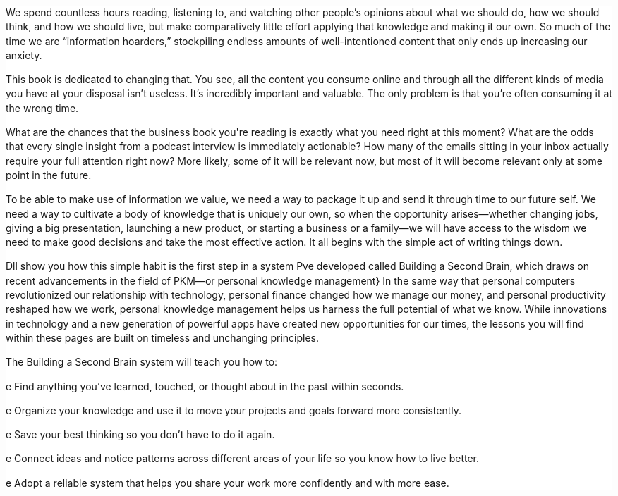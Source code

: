 We spend countless hours reading, listening to, and watching other people’s 
opinions about what we should do, how we should think, and how we should 
live, but make comparatively little effort applying that knowledge and making it 
our own. So much of the time we are “information hoarders,” stockpiling endless 
amounts of well-intentioned content that only ends up increasing our anxiety. 

This book is dedicated to changing that. You see, all the content you consume 
online and through all the different kinds of media you have at your disposal isn’t 
useless. It’s incredibly important and valuable. The only problem is that you’re 
often consuming it at the wrong time. 


What are the chances that the business book you're reading is exactly what you 
need right at this moment? What are the odds that every single insight from a 
podcast interview is immediately actionable? How many of the emails sitting in 
your inbox actually require your full attention right now? More likely, some of it 
will be relevant now, but most of it will become relevant only at some point in the 
future. 

To be able to make use of information we value, we need a way to package it 
up and send it through time to our future self. We need a way to cultivate a body 
of knowledge that is uniquely our own, so when the opportunity arises—whether 
changing jobs, giving a big presentation, launching a new product, or starting a 
business or a family—we will have access to the wisdom we need to make good 
decisions and take the most effective action. It all begins with the simple act of 
writing things down. 

Dll show you how this simple habit is the first step in a system Pve developed 
called Building a Second Brain, which draws on recent advancements in the field 
of PKM—or personal knowledge management} In the same way that personal 
computers revolutionized our relationship with technology, personal finance 
changed how we manage our money, and personal productivity reshaped how we 
work, personal knowledge management helps us harness the full potential of what 
we know. While innovations in technology and a new generation of powerful 
apps have created new opportunities for our times, the lessons you will find 
within these pages are built on timeless and unchanging principles. 

The Building a Second Brain system will teach you how to: 


e Find anything you’ve learned, touched, or thought about in the past within 
seconds. 


e Organize your knowledge and use it to move your projects and goals 
forward more consistently. 


e Save your best thinking so you don’t have to do it again. 


e Connect ideas and notice patterns across different areas of your life so you 
know how to live better. 


e Adopt a reliable system that helps you share your work more confidently 
and with more ease. 

